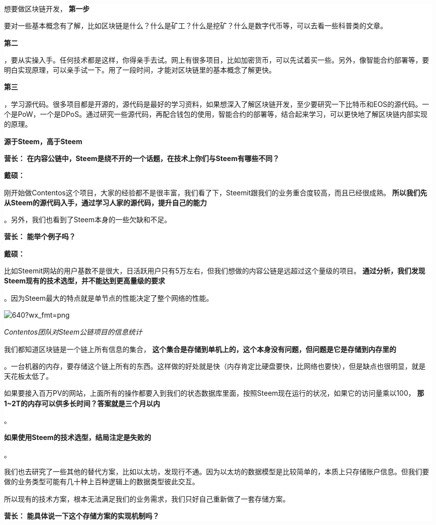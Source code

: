 想要做区块链开发，
**第一步**

要对一些基本概念有了解，比如区块链是什么？什么是矿工？什么是挖矿？什么是数字代币等，可以去看一些科普类的文章。

**第二**

，要从实操入手。任何技术都是这样，你得亲手去试。网上有很多项目，比如加密货币，可以先试着买一些。另外，像智能合约部署等，要明白实现原理，可以亲手试一下。用了一段时间，才能对区块链里的基本概念了解更快。

**第三**

，学习源代码。很多项目都是开源的，源代码是最好的学习资料，如果想深入了解区块链开发，至少要研究一下比特币和EOS的源代码。一个是PoW，一个是DPoS。通过研究一些源代码，再配合钱包的使用，智能合约的部署等，结合起来学习，可以更快地了解区块链内部实现的原理。

**源于Steem，高于Steem**

**营长：**
**在内容公链中，Steem是绕不开的一个话题，在技术上你们与Steem有哪些不同？**

**戴硕：**

刚开始做Contentos这个项目，大家的经验都不是很丰富，我们看了下，Steemit跟我们的业务重合度较高，而且已经很成熟。
**所以我们先从Steem的源代码入手，通过学习人家的源代码，提升自己的能力**

。另外，我们也看到了Steem本身的一些欠缺和不足。

**营长：**
**能举个例子吗？**

**戴硕：**

比如Steemit网站的用户基数不是很大，日活跃用户只有5万左右，但我们想做的内容公链是远超过这个量级的项目。
**通过分析，我们发现Steem现有的技术选型，并不能达到更高量级的要求**

。因为Steem最大的特点就是单节点的性能决定了整个网络的性能。

![640?wx_fmt=png](https://i-blog.csdnimg.cn/blog_migrate/53b7a85d99eeb3533b57dbb301ab2c56.jpeg)

*Contentos团队对Steem公链项目的信息统计*

我们都知道区块链是一个链上所有信息的集合，
**这个集合是存储到单机上的，这个本身没有问题，但问题是它是存储到内存里的**

。一台机器的内存，要存储这个链上所有的东西。这样做的好处就是快（内存肯定比硬盘要快，比网络也要快），但是缺点也很明显，就是天花板太低了。

如果要接入百万PV的网站，上面所有的操作都要入到我们的状态数据库里面，按照Steem现在运行的状况，如果它的访问量乘以100，
**那1~2T的内存可以供多长时间？答案就是三个月以内**

。

**如果使用Steem的技术选型，结局注定是失败的**

。

我们也去研究了一些其他的替代方案，比如以太坊，发现行不通。因为以太坊的数据模型是比较简单的，本质上只存储账户信息。但我们要做的业务类型可能有几十种上百种逻辑上的数据类型彼此交互。

所以现有的技术方案，根本无法满足我们的业务需求，我们只好自己重新做了一套存储方案。

**营长：**
**能具体说一下这个存储方案的实现机制吗？**
